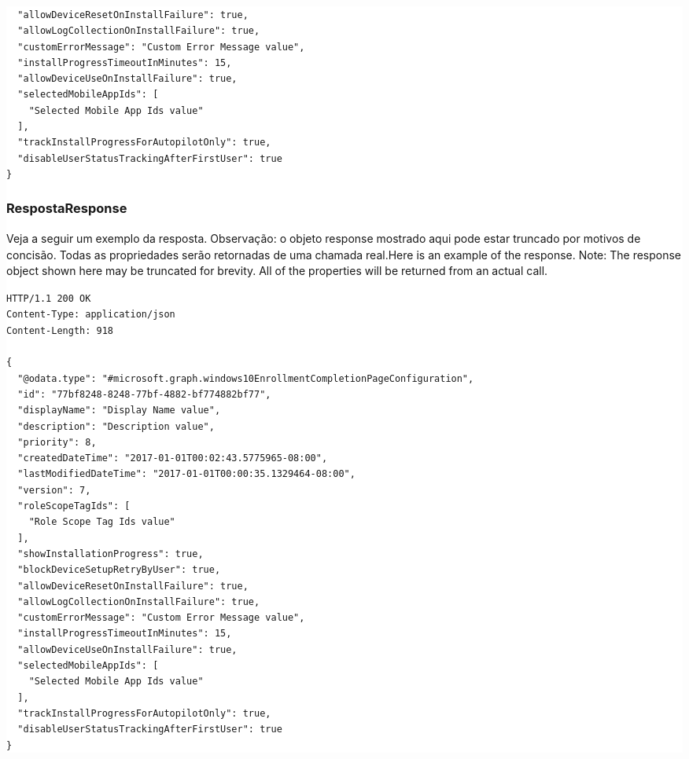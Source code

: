 ``` http
  "allowDeviceResetOnInstallFailure": true,
  "allowLogCollectionOnInstallFailure": true,
  "customErrorMessage": "Custom Error Message value",
  "installProgressTimeoutInMinutes": 15,
  "allowDeviceUseOnInstallFailure": true,
  "selectedMobileAppIds": [
    "Selected Mobile App Ids value"
  ],
  "trackInstallProgressForAutopilotOnly": true,
  "disableUserStatusTrackingAfterFirstUser": true
}
```

### <a name="response"></a><span data-ttu-id="a475e-195">Resposta</span><span class="sxs-lookup"><span data-stu-id="a475e-195">Response</span></span>
<span data-ttu-id="a475e-p104">Veja a seguir um exemplo da resposta. Observação: o objeto response mostrado aqui pode estar truncado por motivos de concisão. Todas as propriedades serão retornadas de uma chamada real.</span><span class="sxs-lookup"><span data-stu-id="a475e-p104">Here is an example of the response. Note: The response object shown here may be truncated for brevity. All of the properties will be returned from an actual call.</span></span>
``` http
HTTP/1.1 200 OK
Content-Type: application/json
Content-Length: 918

{
  "@odata.type": "#microsoft.graph.windows10EnrollmentCompletionPageConfiguration",
  "id": "77bf8248-8248-77bf-4882-bf774882bf77",
  "displayName": "Display Name value",
  "description": "Description value",
  "priority": 8,
  "createdDateTime": "2017-01-01T00:02:43.5775965-08:00",
  "lastModifiedDateTime": "2017-01-01T00:00:35.1329464-08:00",
  "version": 7,
  "roleScopeTagIds": [
    "Role Scope Tag Ids value"
  ],
  "showInstallationProgress": true,
  "blockDeviceSetupRetryByUser": true,
  "allowDeviceResetOnInstallFailure": true,
  "allowLogCollectionOnInstallFailure": true,
  "customErrorMessage": "Custom Error Message value",
  "installProgressTimeoutInMinutes": 15,
  "allowDeviceUseOnInstallFailure": true,
  "selectedMobileAppIds": [
    "Selected Mobile App Ids value"
  ],
  "trackInstallProgressForAutopilotOnly": true,
  "disableUserStatusTrackingAfterFirstUser": true
}
```




